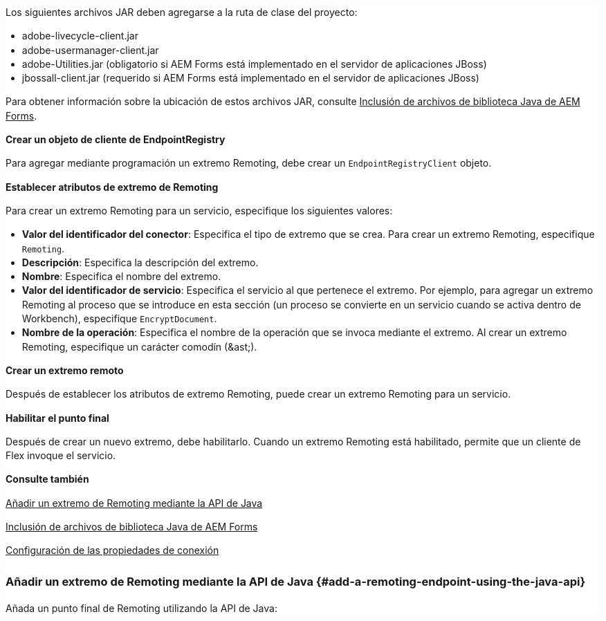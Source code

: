 Los siguientes archivos JAR deben agregarse a la ruta de clase del proyecto:

* adobe-livecycle-client.jar
* adobe-usermanager-client.jar
* adobe-Utilities.jar (obligatorio si AEM Forms está implementado en el servidor de aplicaciones JBoss)
* jbossall-client.jar (requerido si AEM Forms está implementado en el servidor de aplicaciones JBoss)

Para obtener información sobre la ubicación de estos archivos JAR, consulte [Inclusión de archivos de biblioteca Java de AEM Forms](/help/forms/developing/invoking-aem-forms-using-java.md#including-aem-forms-java-library-files).

**Crear un objeto de cliente de EndpointRegistry**

Para agregar mediante programación un extremo Remoting, debe crear un `EndpointRegistryClient` objeto.

**Establecer atributos de extremo de Remoting**

Para crear un extremo Remoting para un servicio, especifique los siguientes valores:

* **Valor del identificador del conector**: Especifica el tipo de extremo que se crea. Para crear un extremo Remoting, especifique `Remoting`.
* **Descripción**: Especifica la descripción del extremo.
* **Nombre**: Especifica el nombre del extremo.
* **Valor del identificador de servicio**: Especifica el servicio al que pertenece el extremo. Por ejemplo, para agregar un extremo Remoting al proceso que se introduce en esta sección (un proceso se convierte en un servicio cuando se activa dentro de Workbench), especifique `EncryptDocument`.
* **Nombre de la operación**: Especifica el nombre de la operación que se invoca mediante el extremo. Al crear un extremo Remoting, especifique un carácter comodín (&amp;ast;).

**Crear un extremo remoto**

Después de establecer los atributos de extremo Remoting, puede crear un extremo Remoting para un servicio.

**Habilitar el punto final**

Después de crear un nuevo extremo, debe habilitarlo. Cuando un extremo Remoting está habilitado, permite que un cliente de Flex invoque el servicio.

**Consulte también**

[Añadir un extremo de Remoting mediante la API de Java](programmatically-endpoints.md#add-a-remoting-endpoint-using-the-java-api)

[Inclusión de archivos de biblioteca Java de AEM Forms](/help/forms/developing/invoking-aem-forms-using-java.md#including-aem-forms-java-library-files)

[Configuración de las propiedades de conexión](/help/forms/developing/invoking-aem-forms-using-java.md#setting-connection-properties)

### Añadir un extremo de Remoting mediante la API de Java {#add-a-remoting-endpoint-using-the-java-api}

Añada un punto final de Remoting utilizando la API de Java:

